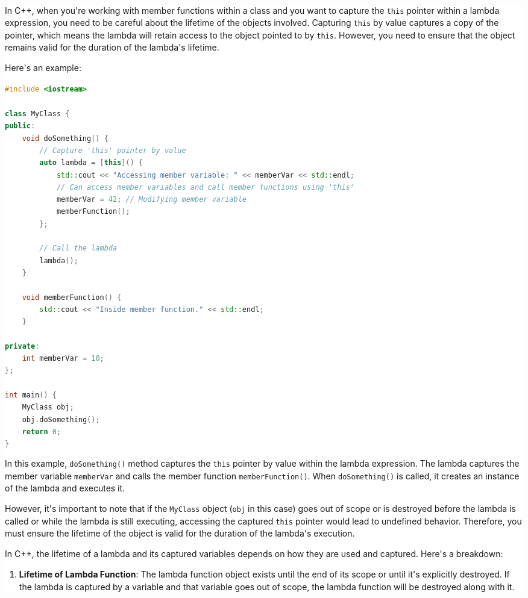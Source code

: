 In C++, when you're working with member functions within a class and you want to capture the `this` pointer within a lambda expression, you need to be careful about the lifetime of the objects involved. Capturing `this` by value captures a copy of the pointer, which means the lambda will retain access to the object pointed to by `this`. However, you need to ensure that the object remains valid for the duration of the lambda's lifetime.

Here's an example:

```cpp
#include <iostream>

class MyClass {
public:
    void doSomething() {
        // Capture 'this' pointer by value
        auto lambda = [this]() {
            std::cout << "Accessing member variable: " << memberVar << std::endl;
            // Can access member variables and call member functions using 'this'
            memberVar = 42; // Modifying member variable
            memberFunction();
        };

        // Call the lambda
        lambda();
    }

    void memberFunction() {
        std::cout << "Inside member function." << std::endl;
    }

private:
    int memberVar = 10;
};

int main() {
    MyClass obj;
    obj.doSomething();
    return 0;
}
```

In this example, `doSomething()` method captures the `this` pointer by value within the lambda expression. The lambda captures the member variable `memberVar` and calls the member function `memberFunction()`. When `doSomething()` is called, it creates an instance of the lambda and executes it.

However, it's important to note that if the `MyClass` object (`obj` in this case) goes out of scope or is destroyed before the lambda is called or while the lambda is still executing, accessing the captured `this` pointer would lead to undefined behavior. Therefore, you must ensure the lifetime of the object is valid for the duration of the lambda's execution.

In C++, the lifetime of a lambda and its captured variables depends on how they are used and captured. Here's a breakdown:

1. **Lifetime of Lambda Function**: The lambda function object exists until the end of its scope or until it's explicitly destroyed. If the lambda is captured by a variable and that variable goes out of scope, the lambda function will be destroyed along with it.

